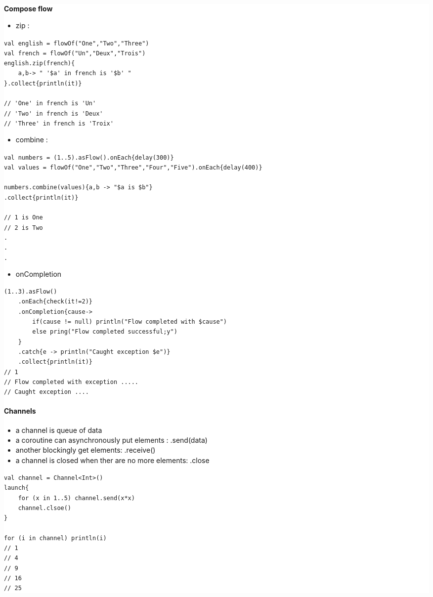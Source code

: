 

**Compose flow**
- zip :           
```
val english = flowOf("One","Two","Three")
val french = flowOf("Un","Deux","Trois")
english.zip(french){
    a,b-> " '$a' in french is '$b' "
}.collect{println(it)}

// 'One' in french is 'Un'
// 'Two' in french is 'Deux'
// 'Three' in french is 'Troix'
```            

- combine :
```
val numbers = (1..5).asFlow().onEach{delay(300)}
val values = flowOf("One","Two","Three","Four","Five").onEach{delay(400)}

numbers.combine(values){a,b -> "$a is $b"}
.collect{println(it)}

// 1 is One
// 2 is Two
.
.
.
```

- onCompletion
```
(1..3).asFlow()
    .onEach{check(it!=2)}
    .onCompletion{cause->
        if(cause != null) println("Flow completed with $cause")
        else pring("Flow completed successful;y")
    }
    .catch{e -> println("Caught exception $e")}
    .collect{println(it)}
// 1
// Flow completed with exception .....
// Caught exception ....
```



#### Channels

- a channel is queue of data 
- a coroutine can asynchronously put elements : .send(data)
- another  blockingly get elements: .receive()
- a channel is closed when ther are no more elements: .close

```
val channel = Channel<Int>()
launch{
    for (x in 1..5) channel.send(x*x)
    channel.clsoe()
}

for (i in channel) println(i)
// 1
// 4
// 9
// 16
// 25
```